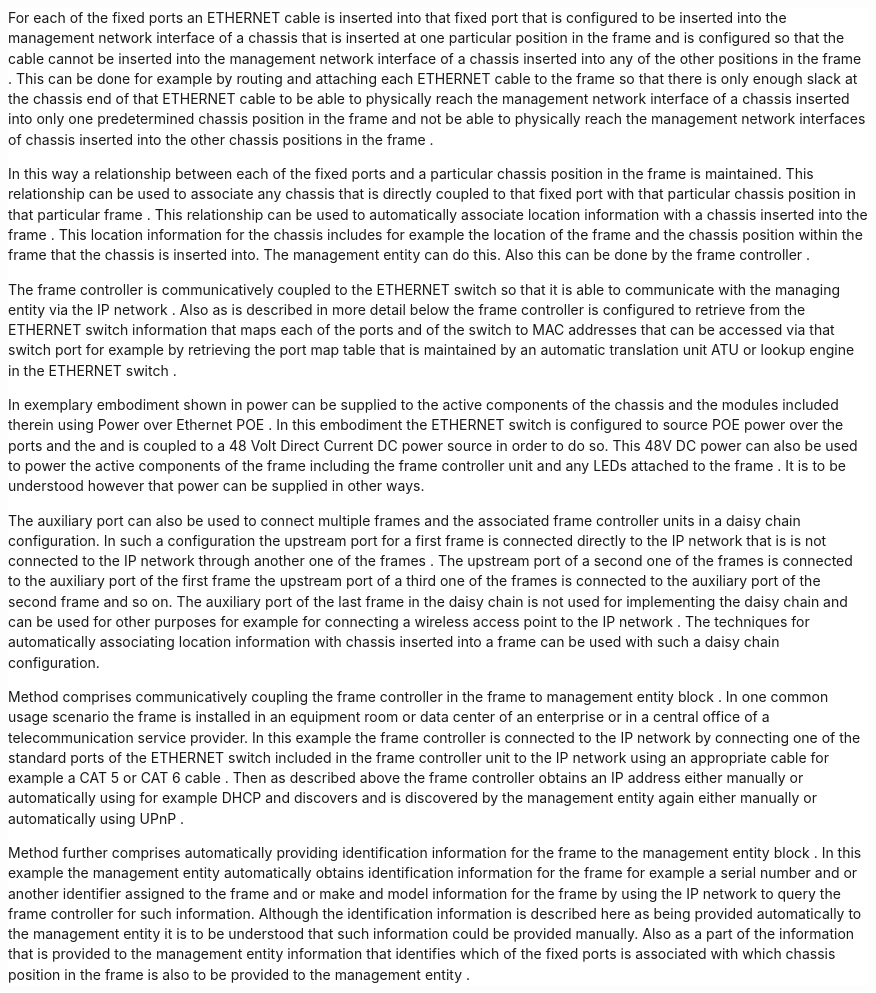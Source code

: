 For each of the fixed ports an ETHERNET cable is inserted into that fixed port that is configured to be inserted into the management network interface of a chassis that is inserted at one particular position in the frame and is configured so that the cable cannot be inserted into the management network interface of a chassis inserted into any of the other positions in the frame . This can be done for example by routing and attaching each ETHERNET cable to the frame so that there is only enough slack at the chassis end of that ETHERNET cable to be able to physically reach the management network interface of a chassis inserted into only one predetermined chassis position in the frame and not be able to physically reach the management network interfaces of chassis inserted into the other chassis positions in the frame .

In this way a relationship between each of the fixed ports and a particular chassis position in the frame is maintained. This relationship can be used to associate any chassis that is directly coupled to that fixed port with that particular chassis position in that particular frame . This relationship can be used to automatically associate location information with a chassis inserted into the frame . This location information for the chassis includes for example the location of the frame and the chassis position within the frame that the chassis is inserted into. The management entity can do this. Also this can be done by the frame controller .

The frame controller is communicatively coupled to the ETHERNET switch so that it is able to communicate with the managing entity via the IP network . Also as is described in more detail below the frame controller is configured to retrieve from the ETHERNET switch information that maps each of the ports and of the switch to MAC addresses that can be accessed via that switch port for example by retrieving the port map table that is maintained by an automatic translation unit ATU or lookup engine in the ETHERNET switch .

In exemplary embodiment shown in power can be supplied to the active components of the chassis and the modules included therein using Power over Ethernet POE . In this embodiment the ETHERNET switch is configured to source POE power over the ports and the and is coupled to a 48 Volt Direct Current DC power source in order to do so. This 48V DC power can also be used to power the active components of the frame including the frame controller unit and any LEDs attached to the frame . It is to be understood however that power can be supplied in other ways.

The auxiliary port can also be used to connect multiple frames and the associated frame controller units in a daisy chain configuration. In such a configuration the upstream port for a first frame is connected directly to the IP network that is is not connected to the IP network through another one of the frames . The upstream port of a second one of the frames is connected to the auxiliary port of the first frame the upstream port of a third one of the frames is connected to the auxiliary port of the second frame and so on. The auxiliary port of the last frame in the daisy chain is not used for implementing the daisy chain and can be used for other purposes for example for connecting a wireless access point to the IP network . The techniques for automatically associating location information with chassis inserted into a frame can be used with such a daisy chain configuration.

Method comprises communicatively coupling the frame controller in the frame to management entity block . In one common usage scenario the frame is installed in an equipment room or data center of an enterprise or in a central office of a telecommunication service provider. In this example the frame controller is connected to the IP network by connecting one of the standard ports of the ETHERNET switch included in the frame controller unit to the IP network using an appropriate cable for example a CAT 5 or CAT 6 cable . Then as described above the frame controller obtains an IP address either manually or automatically using for example DHCP and discovers and is discovered by the management entity again either manually or automatically using UPnP .

Method further comprises automatically providing identification information for the frame to the management entity block . In this example the management entity automatically obtains identification information for the frame for example a serial number and or another identifier assigned to the frame and or make and model information for the frame by using the IP network to query the frame controller for such information. Although the identification information is described here as being provided automatically to the management entity it is to be understood that such information could be provided manually. Also as a part of the information that is provided to the management entity information that identifies which of the fixed ports is associated with which chassis position in the frame is also to be provided to the management entity .
